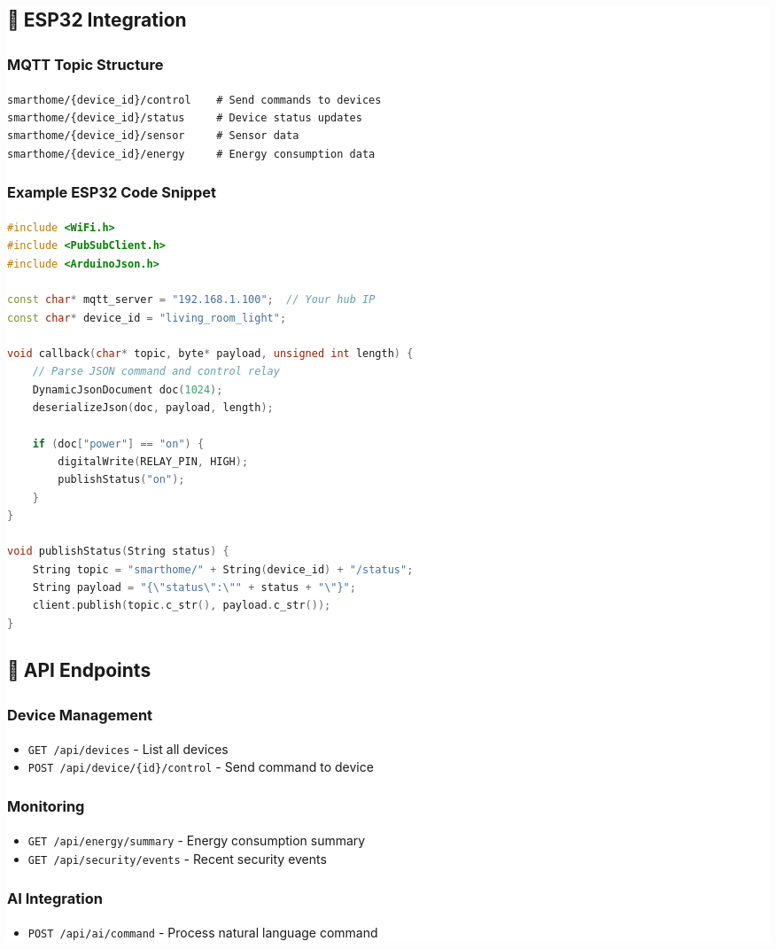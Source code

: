 ## 🔌 ESP32 Integration

### MQTT Topic Structure

```
smarthome/{device_id}/control    # Send commands to devices
smarthome/{device_id}/status     # Device status updates
smarthome/{device_id}/sensor     # Sensor data
smarthome/{device_id}/energy     # Energy consumption data
```

### Example ESP32 Code Snippet

```cpp
#include <WiFi.h>
#include <PubSubClient.h>
#include <ArduinoJson.h>

const char* mqtt_server = "192.168.1.100";  // Your hub IP
const char* device_id = "living_room_light";

void callback(char* topic, byte* payload, unsigned int length) {
    // Parse JSON command and control relay
    DynamicJsonDocument doc(1024);
    deserializeJson(doc, payload, length);
    
    if (doc["power"] == "on") {
        digitalWrite(RELAY_PIN, HIGH);
        publishStatus("on");
    }
}

void publishStatus(String status) {
    String topic = "smarthome/" + String(device_id) + "/status";
    String payload = "{\"status\":\"" + status + "\"}";
    client.publish(topic.c_str(), payload.c_str());
}
```

## 🎯 API Endpoints

### Device Management
- `GET /api/devices` - List all devices
- `POST /api/device/{id}/control` - Send command to device

### Monitoring
- `GET /api/energy/summary` - Energy consumption summary
- `GET /api/security/events` - Recent security events

### AI Integration
- `POST /api/ai/command` - Process natural language command

